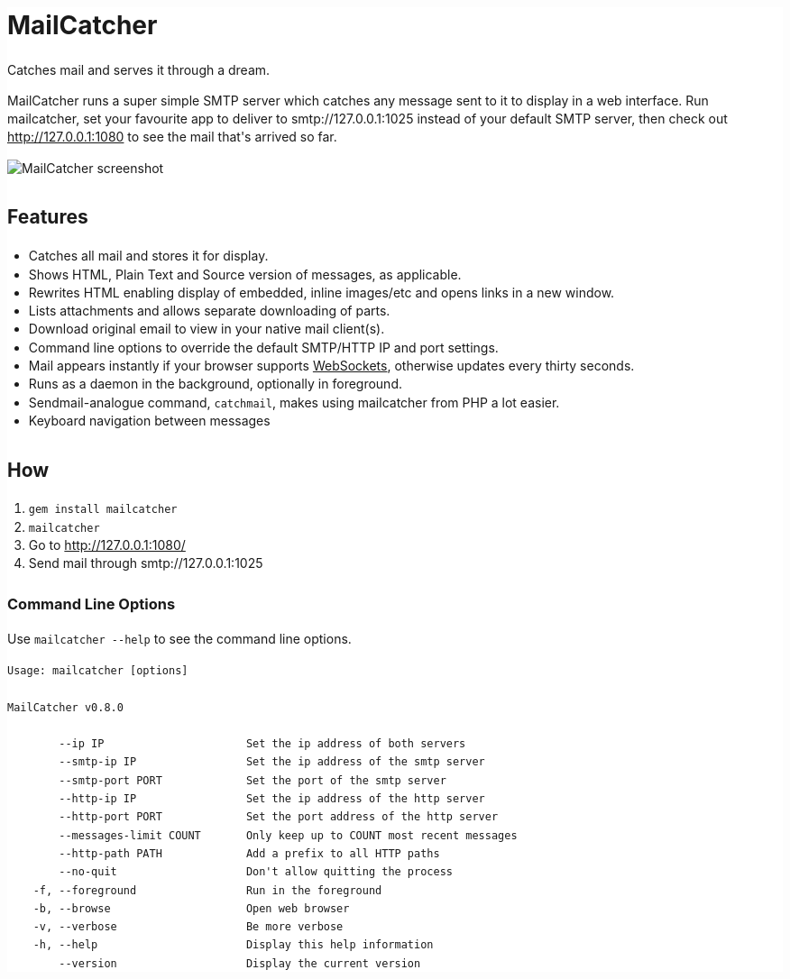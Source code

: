 # MailCatcher

Catches mail and serves it through a dream.

MailCatcher runs a super simple SMTP server which catches any message sent to it to display in a web interface. Run mailcatcher, set your favourite app to deliver to smtp://127.0.0.1:1025 instead of your default SMTP server, then check out http://127.0.0.1:1080 to see the mail that's arrived so far.

![MailCatcher screenshot](https://cloud.githubusercontent.com/assets/14028/14093249/4100f904-f598-11e5-936b-e6a396f18e39.png)

## Features

* Catches all mail and stores it for display.
* Shows HTML, Plain Text and Source version of messages, as applicable.
* Rewrites HTML enabling display of embedded, inline images/etc and opens links in a new window.
* Lists attachments and allows separate downloading of parts.
* Download original email to view in your native mail client(s).
* Command line options to override the default SMTP/HTTP IP and port settings.
* Mail appears instantly if your browser supports [WebSockets][websockets], otherwise updates every thirty seconds.
* Runs as a daemon in the background, optionally in foreground.
* Sendmail-analogue command, `catchmail`, makes using mailcatcher from PHP a lot easier.
* Keyboard navigation between messages

## How

1. `gem install mailcatcher`
2. `mailcatcher`
3. Go to http://127.0.0.1:1080/
4. Send mail through smtp://127.0.0.1:1025

### Command Line Options

Use `mailcatcher --help` to see the command line options.

```
Usage: mailcatcher [options]

MailCatcher v0.8.0

        --ip IP                      Set the ip address of both servers
        --smtp-ip IP                 Set the ip address of the smtp server
        --smtp-port PORT             Set the port of the smtp server
        --http-ip IP                 Set the ip address of the http server
        --http-port PORT             Set the port address of the http server
        --messages-limit COUNT       Only keep up to COUNT most recent messages
        --http-path PATH             Add a prefix to all HTTP paths
        --no-quit                    Don't allow quitting the process
    -f, --foreground                 Run in the foreground
    -b, --browse                     Open web browser
    -v, --verbose                    Be more verbose
    -h, --help                       Display this help information
        --version                    Display the current version
```


  [donate]: https://www.paypal.com/cgi-bin/webscr?cmd=_s-xclick&hosted_button_id=522WUPLRWUSKE
  [license]: https://github.com/sj26/mailcatcher/blob/master/LICENSE
  [mailcatcher-github]: https://github.com/sj26/mailcatcher
  [mailcatcher-issues]: https://github.com/sj26/mailcatcher/issues
  [websockets]: https://tools.ietf.org/html/rfc6455